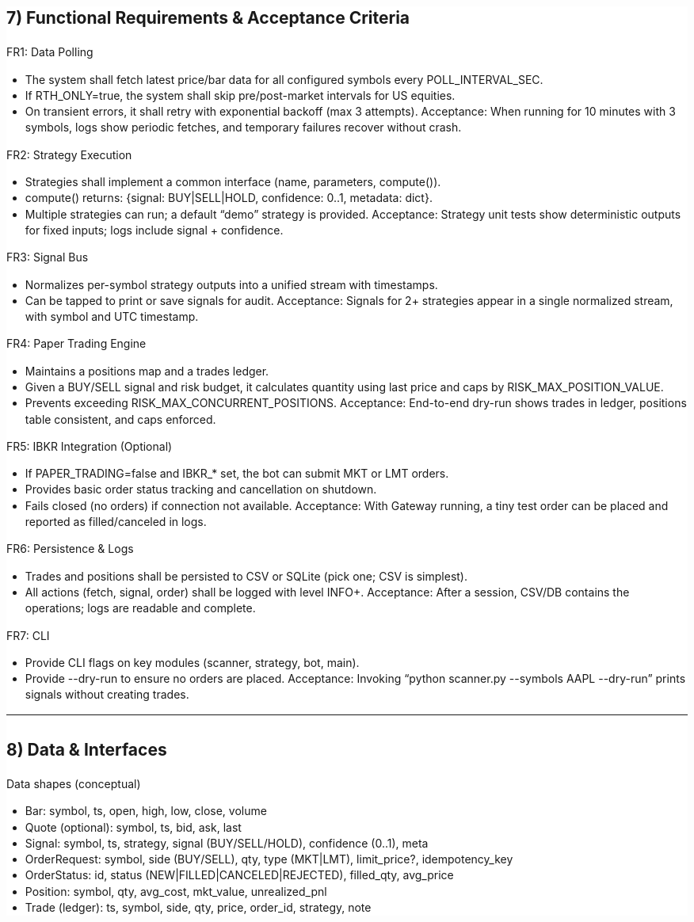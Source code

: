 
## 7) Functional Requirements & Acceptance Criteria

FR1: Data Polling
- The system shall fetch latest price/bar data for all configured symbols every POLL_INTERVAL_SEC.
- If RTH_ONLY=true, the system shall skip pre/post-market intervals for US equities.
- On transient errors, it shall retry with exponential backoff (max 3 attempts).
Acceptance: When running for 10 minutes with 3 symbols, logs show periodic fetches, and temporary failures recover without crash.

FR2: Strategy Execution
- Strategies shall implement a common interface (name, parameters, compute()).
- compute() returns: {signal: BUY|SELL|HOLD, confidence: 0..1, metadata: dict}.
- Multiple strategies can run; a default “demo” strategy is provided.
Acceptance: Strategy unit tests show deterministic outputs for fixed inputs; logs include signal + confidence.

FR3: Signal Bus
- Normalizes per-symbol strategy outputs into a unified stream with timestamps.
- Can be tapped to print or save signals for audit.
Acceptance: Signals for 2+ strategies appear in a single normalized stream, with symbol and UTC timestamp.

FR4: Paper Trading Engine
- Maintains a positions map and a trades ledger.
- Given a BUY/SELL signal and risk budget, it calculates quantity using last price and caps by RISK_MAX_POSITION_VALUE.
- Prevents exceeding RISK_MAX_CONCURRENT_POSITIONS.
Acceptance: End-to-end dry-run shows trades in ledger, positions table consistent, and caps enforced.

FR5: IBKR Integration (Optional)
- If PAPER_TRADING=false and IBKR_* set, the bot can submit MKT or LMT orders.
- Provides basic order status tracking and cancellation on shutdown.
- Fails closed (no orders) if connection not available.
Acceptance: With Gateway running, a tiny test order can be placed and reported as filled/canceled in logs.

FR6: Persistence & Logs
- Trades and positions shall be persisted to CSV or SQLite (pick one; CSV is simplest).
- All actions (fetch, signal, order) shall be logged with level INFO+.
Acceptance: After a session, CSV/DB contains the operations; logs are readable and complete.

FR7: CLI
- Provide CLI flags on key modules (scanner, strategy, bot, main).
- Provide --dry-run to ensure no orders are placed.
Acceptance: Invoking “python scanner.py --symbols AAPL --dry-run” prints signals without creating trades.

---

## 8) Data & Interfaces

Data shapes (conceptual)
- Bar: symbol, ts, open, high, low, close, volume
- Quote (optional): symbol, ts, bid, ask, last
- Signal: symbol, ts, strategy, signal (BUY/SELL/HOLD), confidence (0..1), meta
- OrderRequest: symbol, side (BUY/SELL), qty, type (MKT|LMT), limit_price?, idempotency_key
- OrderStatus: id, status (NEW|FILLED|CANCELED|REJECTED), filled_qty, avg_price
- Position: symbol, qty, avg_cost, mkt_value, unrealized_pnl
- Trade (ledger): ts, symbol, side, qty, price, order_id, strategy, note
